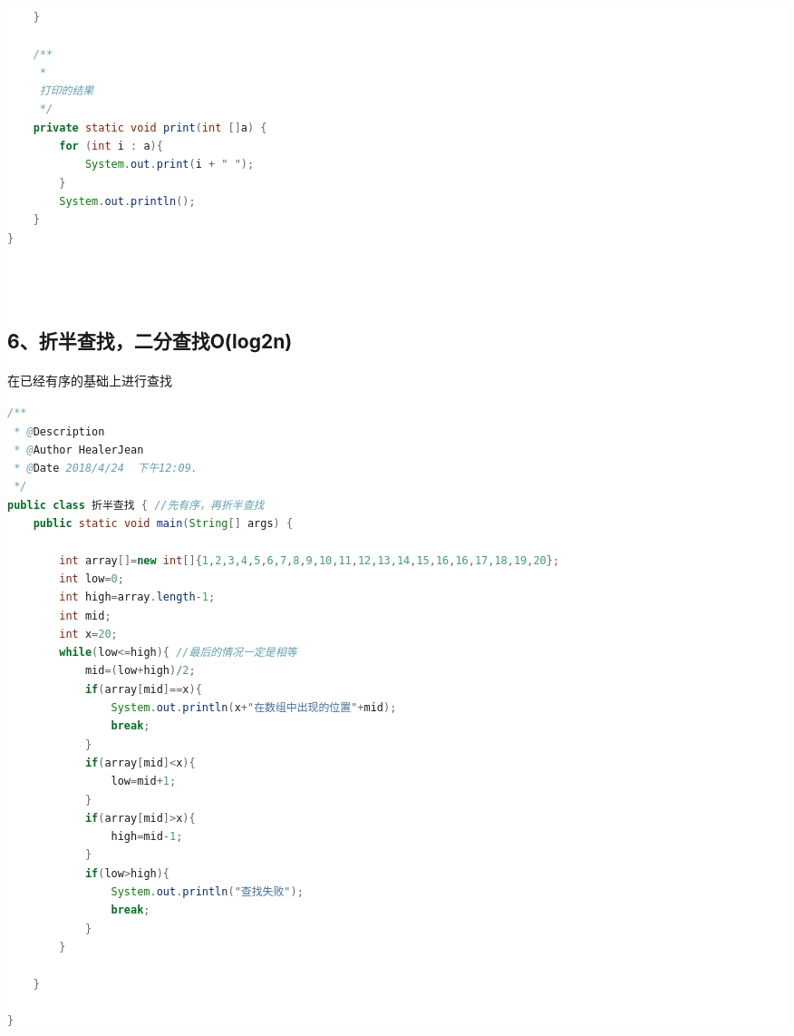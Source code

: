 ```java
    }

    /**
     *
     打印的结果
     */
    private static void print(int []a) {
        for (int i : a){
            System.out.print(i + " ");
        }
        System.out.println();
    }
}


 
```


## 6、折半查找，二分查找O(log2n)

在已经有序的基础上进行查找


```java
/**
 * @Description
 * @Author HealerJean
 * @Date 2018/4/24  下午12:09.
 */
public class 折半查找 { //先有序，再折半查找
    public static void main(String[] args) {

        int array[]=new int[]{1,2,3,4,5,6,7,8,9,10,11,12,13,14,15,16,16,17,18,19,20};
        int low=0;
        int high=array.length-1;
        int mid;
        int x=20;
        while(low<=high){ //最后的情况一定是相等
            mid=(low+high)/2;
            if(array[mid]==x){
                System.out.println(x+"在数组中出现的位置"+mid);
                break;
            }
            if(array[mid]<x){
                low=mid+1;
            }
            if(array[mid]>x){
                high=mid-1;
            }
            if(low>high){
                System.out.println("查找失败");
                break;
            }
        }

    }

}


```
